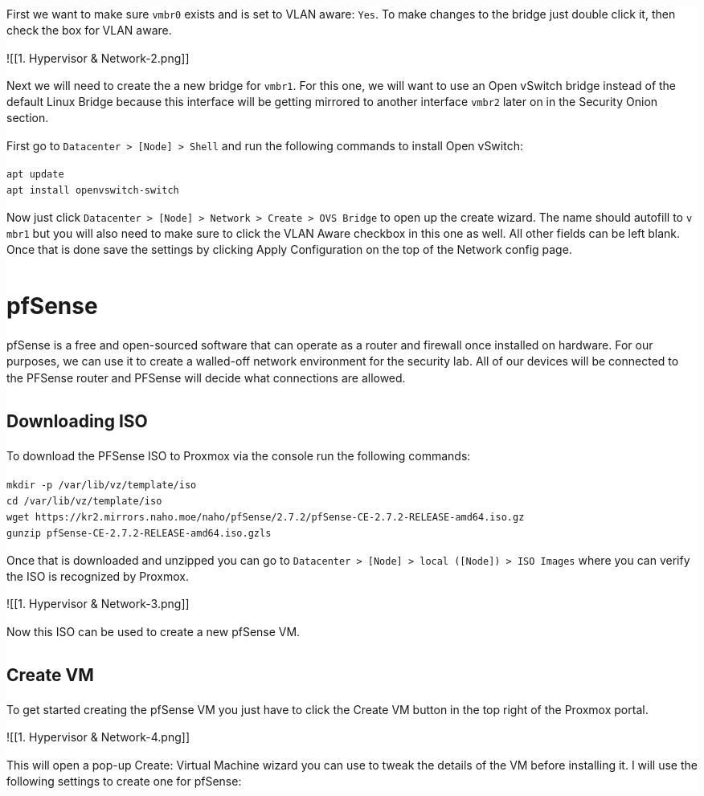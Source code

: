 First we want to make sure `vmbr0` exists and is set to VLAN aware: `Yes`. To make changes to the bridge just double click it, then check the box for VLAN aware.

![[1. Hypervisor & Network-2.png]]

Next we will need to create the a new bridge for `vmbr1`. For this one, we will want to use an Open vSwitch bridge instead of the default Linux Bridge because this interface will be getting mirrored to another interface `vmbr2` later on in the Security Onion section. 

First go to `Datacenter > [Node] > Shell` and run the following commands to install Open vSwitch:

```
apt update
apt install openvswitch-switch
```

Now just click `Datacenter > [Node] > Network > Create > OVS Bridge` to open up the create wizard. The name should autofill to `vmbr1` but you will also need to make sure to click the VLAN Aware checkbox in this one as well. All other fields can be left blank. Once that is done save the settings by clicking Apply Configuration on the top of the Network config page.

# pfSense

pfSense is a free and open-sourced software that can operate as a router and firewall once installed on hardware. For our purposes, we can use it to create a walled-off network environment for the security lab. All of our devices will be connected to the PFSense router and PFSense will decide what connections are allowed.

## Downloading ISO

To download the PFSense ISO to Proxmox via the console run the following commands:

```
mkdir -p /var/lib/vz/template/iso
cd /var/lib/vz/template/iso
wget https://kr2.mirrors.naho.moe/naho/pfSense/2.7.2/pfSense-CE-2.7.2-RELEASE-amd64.iso.gz
gunzip pfSense-CE-2.7.2-RELEASE-amd64.iso.gzls
```

Once that is downloaded and unzipped you can go to `Datacenter > [Node] > local ([Node]) > ISO Images` where you can verify the ISO is recognized by Proxmox.

![[1. Hypervisor & Network-3.png]]

Now this ISO can be used to create a new pfSense VM.

## Create VM

To get started creating the pfSense VM you just have to click the Create VM button in the top right of the Proxmox portal.

![[1. Hypervisor & Network-4.png]]

This will open a pop-up Create: Virtual Machine wizard you can use to tweak the details of the VM before installing it. I will use the following settings to create one for pfSense:

